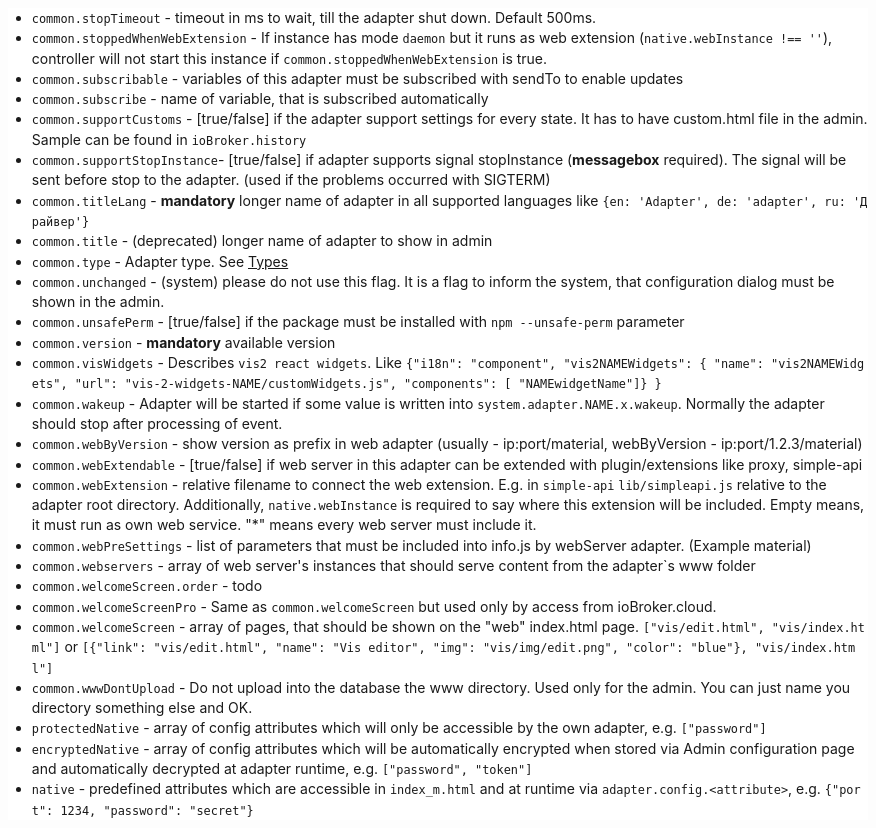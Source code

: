 * `common.stopTimeout`        - timeout in ms to wait, till the adapter shut down. Default 500ms.
* `common.stoppedWhenWebExtension` - If instance has mode `daemon` but it runs as web extension (`native.webInstance !== ''`), controller will not start this instance if `common.stoppedWhenWebExtension` is true.
* `common.subscribable`       - variables of this adapter must be subscribed with sendTo to enable updates
* `common.subscribe`          - name of variable, that is subscribed automatically
* `common.supportCustoms`     - [true/false] if the adapter support settings for every state. It has to have custom.html file in the admin. Sample can be found in `ioBroker.history`
* `common.supportStopInstance`- [true/false] if adapter supports signal stopInstance (**messagebox** required). The signal will be sent before stop to the adapter. (used if the problems occurred with SIGTERM)
* `common.titleLang`          - **mandatory** longer name of adapter in all supported languages like `{en: 'Adapter', de: 'adapter', ru: 'Драйвер'}`
* `common.title`              - (deprecated) longer name of adapter to show in admin
* `common.type`               - Adapter type. See [Types](adapterpublish.md)
* `common.unchanged`          - (system) please do not use this flag. It is a flag to inform the system, that configuration dialog must be shown in the admin.
* `common.unsafePerm`         - [true/false] if the package must be installed with `npm --unsafe-perm` parameter
* `common.version`            - **mandatory** available version
* `common.visWidgets`         - Describes `vis2 react widgets`. Like `{"i18n": "component", "vis2NAMEWidgets": { "name": "vis2NAMEWidgets", "url": "vis-2-widgets-NAME/customWidgets.js", "components": [ "NAMEwidgetName"]} }`
* `common.wakeup`             - Adapter will be started if some value is written into `system.adapter.NAME.x.wakeup`. Normally the adapter should stop after processing of event.
* `common.webByVersion`       - show version as prefix in web adapter (usually - ip:port/material, webByVersion - ip:port/1.2.3/material)
* `common.webExtendable`      - [true/false] if web server in this adapter can be extended with plugin/extensions like proxy, simple-api
* `common.webExtension`       - relative filename to connect the web extension. E.g. in `simple-api` `lib/simpleapi.js` relative to the adapter root directory. Additionally, `native.webInstance` is required to say where this extension will be included. Empty means, it must run as own web service. "*" means every web server must include it.
* `common.webPreSettings`     - list of parameters that must be included into info.js by webServer adapter. (Example material)
* `common.webservers`         - array of web server's instances that should serve content from the adapter`s www folder
* `common.welcomeScreen.order` - todo
* `common.welcomeScreenPro`   - Same as `common.welcomeScreen` but used only by access from ioBroker.cloud.
* `common.welcomeScreen`      - array of pages, that should be shown on the "web" index.html page. `["vis/edit.html", "vis/index.html"]` or `[{"link": "vis/edit.html", "name": "Vis editor", "img": "vis/img/edit.png", "color": "blue"}, "vis/index.html"]`
* `common.wwwDontUpload`      - Do not upload into the database the www directory. Used only for the admin. You can just name you directory something else and OK.
* `protectedNative`    - array of config attributes which will only be accessible by the own adapter, e.g. `["password"]`
* `encryptedNative`    - array of config attributes which will be automatically encrypted when stored via Admin configuration page and automatically decrypted at adapter runtime, e.g. `["password", "token"]`
* `native`                    - predefined attributes which are accessible in `index_m.html` and at runtime via `adapter.config.<attribute>`, e.g. `{"port": 1234, "password": "secret"}`
